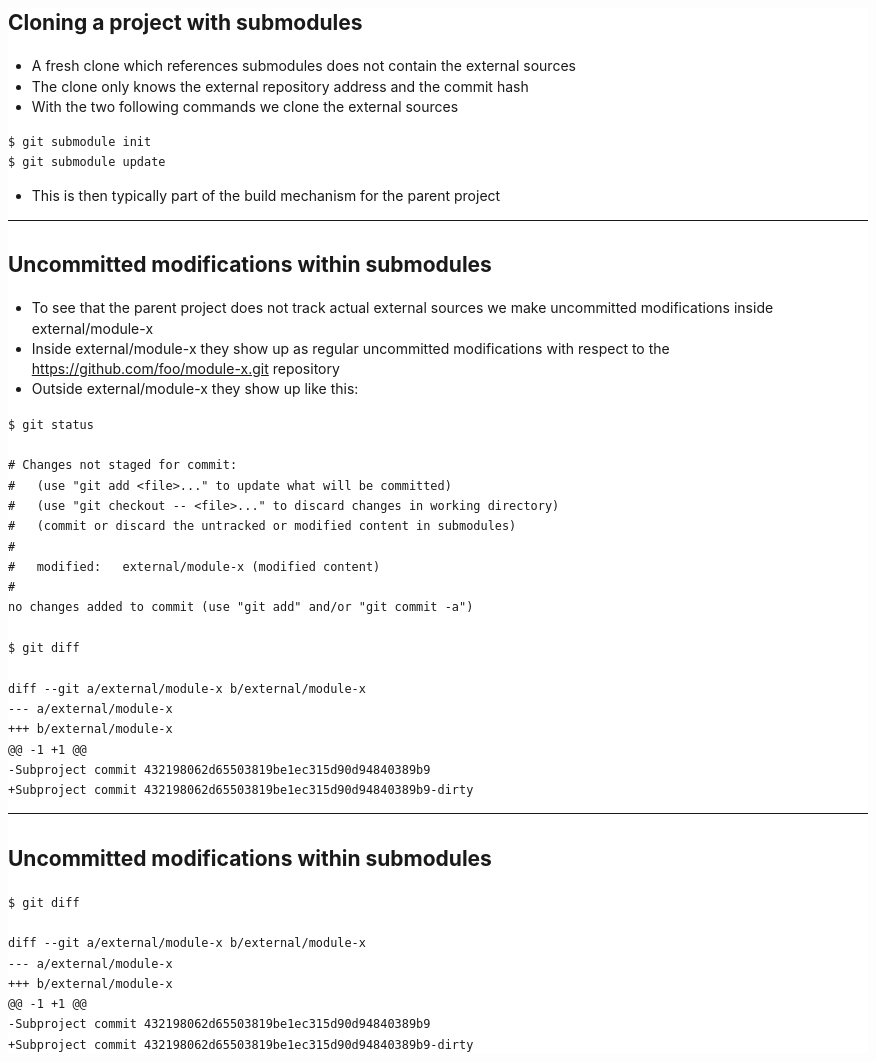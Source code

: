 
## Cloning a project with submodules

- A fresh clone which references submodules does not contain the external sources
- The clone only knows the external repository address and the commit hash
- With the two following commands we clone the external sources

```shell
$ git submodule init
$ git submodule update
```

- This is then typically part of the build mechanism for the parent project

---

## Uncommitted modifications within submodules

- To see that the parent project does not track actual external sources we make uncommitted modifications inside external/module-x
- Inside external/module-x they show up as regular uncommitted modifications with respect to the https://github.com/foo/module-x.git repository
- Outside external/module-x they show up like this:

```shell
$ git status

# Changes not staged for commit:
#   (use "git add <file>..." to update what will be committed)
#   (use "git checkout -- <file>..." to discard changes in working directory)
#   (commit or discard the untracked or modified content in submodules)
#
#	modified:   external/module-x (modified content)
#
no changes added to commit (use "git add" and/or "git commit -a")

$ git diff

diff --git a/external/module-x b/external/module-x
--- a/external/module-x
+++ b/external/module-x
@@ -1 +1 @@
-Subproject commit 432198062d65503819be1ec315d90d94840389b9
+Subproject commit 432198062d65503819be1ec315d90d94840389b9-dirty
```

---

## Uncommitted modifications within submodules

```shell
$ git diff

diff --git a/external/module-x b/external/module-x
--- a/external/module-x
+++ b/external/module-x
@@ -1 +1 @@
-Subproject commit 432198062d65503819be1ec315d90d94840389b9
+Subproject commit 432198062d65503819be1ec315d90d94840389b9-dirty
```
